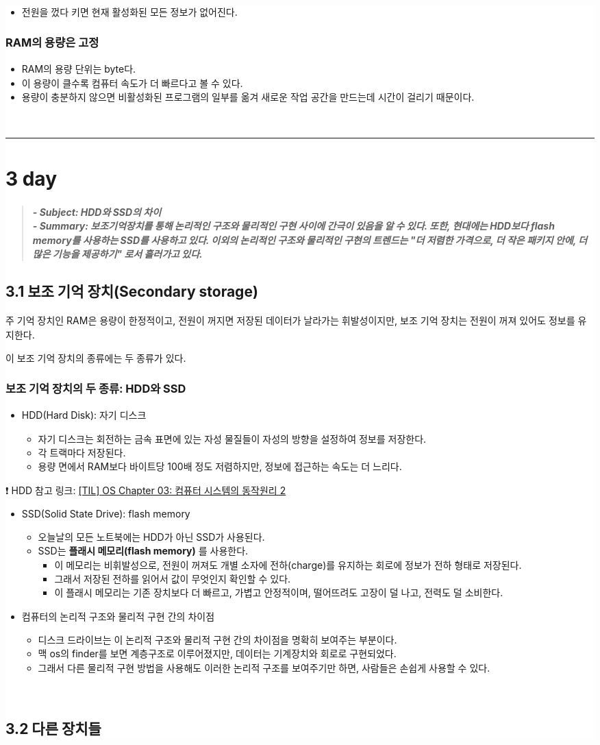 - 전원을 껐다 키면 현재 활성화된 모든 정보가 없어진다. 

### RAM의 용량은 고정

- RAM의 용량 단위는 byte다.
- 이 용량이 클수록 컴퓨터 속도가 더 빠르다고 볼 수 있다. 
- 용량이 충분하지 않으면 비활성화된 프로그램의 일부를 옮겨 새로운 작업 공간을 만드는데 시간이 걸리기 때문이다. 



<br>

---
# 3 day 

> **_- Subject: HDD와 SSD의 차이_**    
> **_- Summary: 보조기억장치를 통해 논리적인 구조와 물리적인 구현 사이에 간극이 있음을 알 수 있다. 또한, 현대에는 HDD보다 flash memory를 사용하는 SSD를 사용하고 있다. 이외의 논리적인 구조와 물리적인 구현의 트렌드는 "더 저렴한 가격으로, 더 작은 패키지 안에, 더 많은 기능을 제공하기" 로서 흘러가고 있다._**  


## 3.1 보조 기억 장치(Secondary storage)

주 기억 장치인 RAM은 용량이 한정적이고, 전원이 꺼지면 저장된 데이터가 날라가는 휘발성이지만, 보조 기억 장치는 전원이 꺼져 있어도 정보를 유지한다.

이 보조 기억 장치의 종류에는 두 종류가 있다.

### 보조 기억 장치의 두 종류: HDD와 SSD 

- HDD(Hard Disk): 자기 디스크

    - 자기 디스크는 회전하는 금속 표면에 있는 자성 물질들이 자성의 방향을 설정하여 정보를 저장한다. 
    - 각 트랙마다 저장된다.
    - 용량 면에서 RAM보다 바이트당 100배 정도 저렴하지만, 정보에 접근하는 속도는 더 느리다. 

❗️ HDD 참고 링크: [[TIL] OS Chapter 03: 컴퓨터 시스템의 동작원리 2](https://jeha00.github.io/post/os/os_chapter_03_%EC%BB%B4%ED%93%A8%ED%84%B0%EC%8B%9C%EC%8A%A4%ED%85%9C%EC%9D%98%EB%8F%99%EC%9E%91%EC%9B%90%EB%A6%AC_2/#7-%EC%A0%80%EC%9E%A5%EC%9E%A5%EC%B9%98%EC%9D%98-%EA%B5%AC%EC%A1%B0)


- SSD(Solid State Drive): flash memory

    - 오늘날의 모든 노트북에는 HDD가 아닌 SSD가 사용된다.  
    - SSD는 **플래시 메모리(flash memory)** 를 사용한다. 
        - 이 메모리는 비휘발성으로, 전원이 꺼져도 개별 소자에 전하(charge)를 유지하는 회로에 정보가 전하 형태로 저장된다.  
        - 그래서 저장된 전하를 읽어서 값이 무엇인지 확인할 수 있다. 
        - 이 플래시 메모리는 기존 장치보다 더 빠르고, 가볍고 안정적이며, 떨어뜨려도 고장이 덜 나고, 전력도 덜 소비한다. 


- 컴퓨터의 논리적 구조와 물리적 구현 간의 차이점
    - 디스크 드라이브는 이 논리적 구조와 물리적 구현 간의 차이점을 명확히 보여주는 부분이다. 
    - 맥 os의 finder를 보면 계층구조로 이루어졌지만, 데이터는 기계장치와 회로로 구현되었다. 
    - 그래서 다른 물리적 구현 방법을 사용해도 이러한 논리적 구조를 보여주기만 하면, 사람들은 손쉽게 사용할 수 있다. 

<br>

## 3.2 다른 장치들

